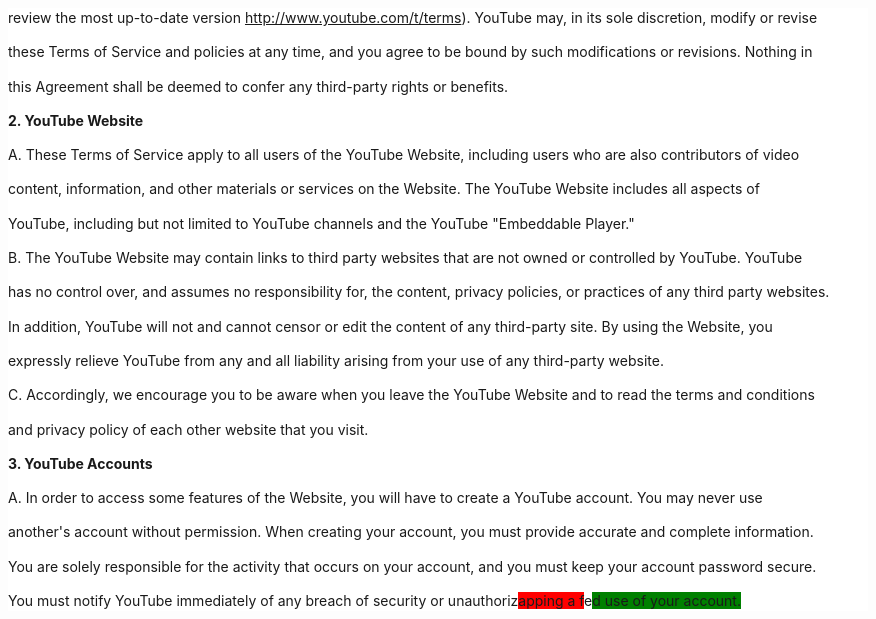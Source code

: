 
review the most up-to-date version http://www.youtube.com/t/terms). YouTube may, in its sole discretion, modify or revise


these Terms of Service and policies at any time, and you agree to be bound by such modifications or revisions. Nothing in


this Agreement shall be deemed to confer any third-party rights or benefits.


**2. YouTube Website**


A. These Terms of Service apply to all users of the YouTube Website, including users who are also contributors of video


content, information, and other materials or services on the Website. The YouTube Website includes all aspects of


YouTube, including but not limited to YouTube channels and the YouTube "Embeddable Player."


B. The YouTube Website may contain links to third party websites that are not owned or controlled by YouTube. YouTube


has no control over, and assumes no responsibility for, the content, privacy policies, or practices of any third party websites.


In addition, YouTube will not and cannot censor or edit the content of any third-party site. By using the Website, you


expressly relieve YouTube from any and all liability arising from your use of any third-party website.


C. Accordingly, we encourage you to be aware when you leave the YouTube Website and to read the terms and conditions


and privacy policy of each other website that you visit.


**3. YouTube Accounts**


A. In order to access some features of the Website, you will have to create a YouTube account. You may never use


another's account without permission. When creating your account, you must provide accurate and complete information.


You are solely responsible for the activity that occurs on your account, and you must keep your account password secure.


You must notify YouTube immediately of any breach of security or unauthori</span>z<span style="background-color: red;">apping a f</span>e<span style="background-color: green;">d use of your account.
